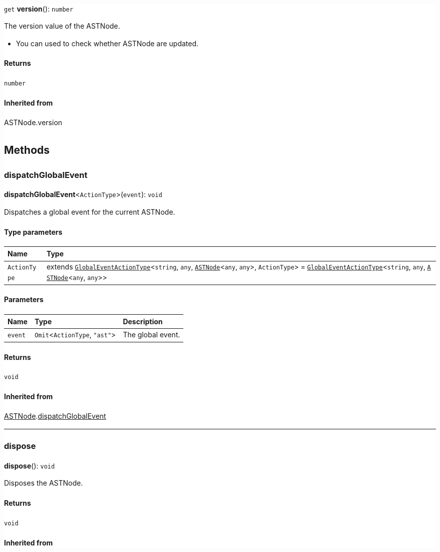 `get` **version**(): `number`

The version value of the ASTNode.

* You can used to check whether ASTNode are updated.

#### Returns

`number`

#### Inherited from

ASTNode.version

## Methods

### dispatchGlobalEvent

**dispatchGlobalEvent**<`ActionType`>(`event`): `void`

Dispatches a global event for the current ASTNode.

#### Type parameters

| Name | Type |
| :------ | :------ |
| `ActionType` | extends [`GlobalEventActionType`](/auto-docs/editor/interfaces/GlobalEventActionType.md)<`string`, `any`, [`ASTNode`](/auto-docs/editor/classes/ASTNode.md)<`any`, `any`>, `ActionType`> = [`GlobalEventActionType`](/auto-docs/editor/interfaces/GlobalEventActionType.md)<`string`, `any`, [`ASTNode`](/auto-docs/editor/classes/ASTNode.md)<`any`, `any`>> |

#### Parameters

| Name | Type | Description |
| :------ | :------ | :------ |
| `event` | `Omit`<`ActionType`, `"ast"`> | The global event. |

#### Returns

`void`

#### Inherited from

[ASTNode](/auto-docs/editor/classes/ASTNode.md).[dispatchGlobalEvent](/auto-docs/editor/classes/ASTNode.md#dispatchglobalevent)

***

### dispose

**dispose**(): `void`

Disposes the ASTNode.

#### Returns

`void`

#### Inherited from
